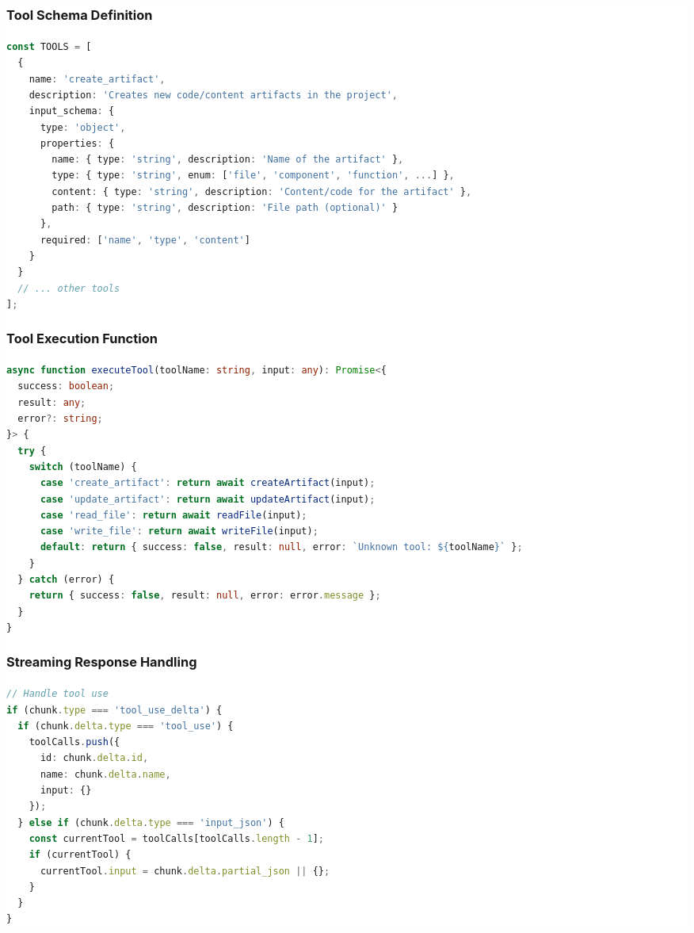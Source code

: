 ### Tool Schema Definition
```typescript
const TOOLS = [
  {
    name: 'create_artifact',
    description: 'Creates new code/content artifacts in the project',
    input_schema: {
      type: 'object',
      properties: {
        name: { type: 'string', description: 'Name of the artifact' },
        type: { type: 'string', enum: ['file', 'component', 'function', ...] },
        content: { type: 'string', description: 'Content/code for the artifact' },
        path: { type: 'string', description: 'File path (optional)' }
      },
      required: ['name', 'type', 'content']
    }
  }
  // ... other tools
];
```

### Tool Execution Function
```typescript
async function executeTool(toolName: string, input: any): Promise<{
  success: boolean;
  result: any;
  error?: string;
}> {
  try {
    switch (toolName) {
      case 'create_artifact': return await createArtifact(input);
      case 'update_artifact': return await updateArtifact(input);
      case 'read_file': return await readFile(input);
      case 'write_file': return await writeFile(input);
      default: return { success: false, result: null, error: `Unknown tool: ${toolName}` };
    }
  } catch (error) {
    return { success: false, result: null, error: error.message };
  }
}
```

### Streaming Response Handling
```typescript
// Handle tool use
if (chunk.type === 'tool_use_delta') {
  if (chunk.delta.type === 'tool_use') {
    toolCalls.push({
      id: chunk.delta.id,
      name: chunk.delta.name,
      input: {}
    });
  } else if (chunk.delta.type === 'input_json') {
    const currentTool = toolCalls[toolCalls.length - 1];
    if (currentTool) {
      currentTool.input = chunk.delta.partial_json || {};
    }
  }
}
```
